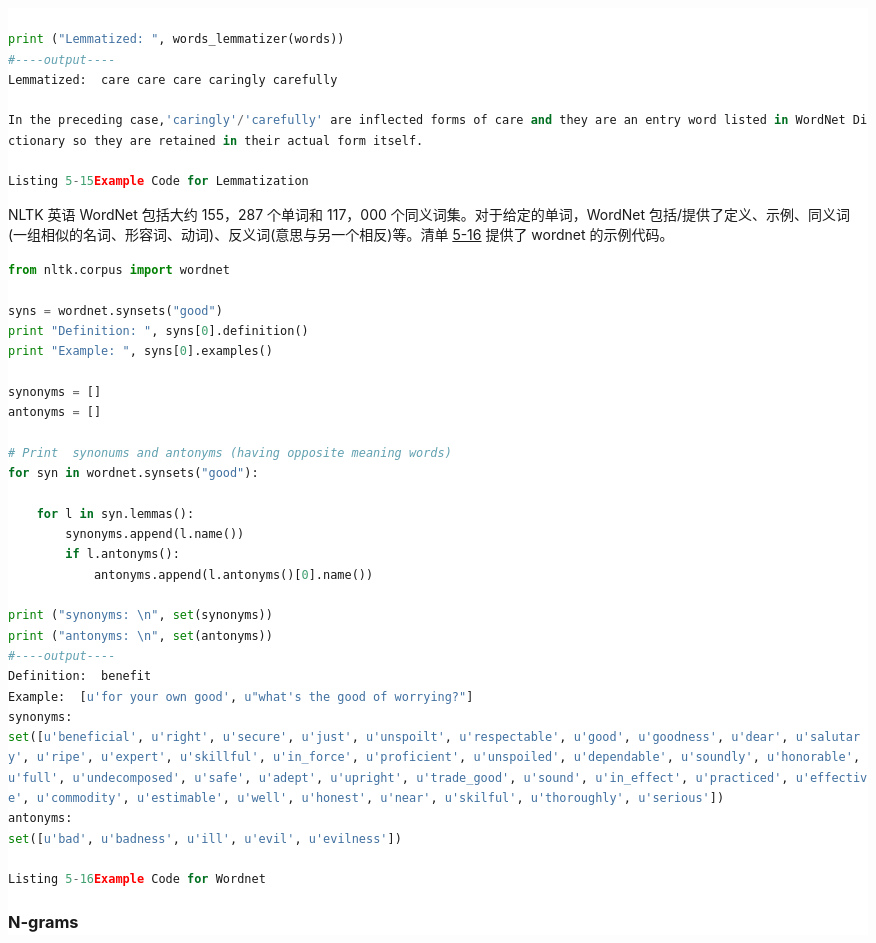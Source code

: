 ```py

print ("Lemmatized: ", words_lemmatizer(words))
#----output----
Lemmatized:  care care care caringly carefully

In the preceding case,'caringly'/'carefully' are inflected forms of care and they are an entry word listed in WordNet Dictionary so they are retained in their actual form itself.

Listing 5-15Example Code for Lemmatization

```

NLTK 英语 WordNet 包括大约 155，287 个单词和 117，000 个同义词集。对于给定的单词，WordNet 包括/提供了定义、示例、同义词(一组相似的名词、形容词、动词)、反义词(意思与另一个相反)等。清单 [5-16](#PC17) 提供了 wordnet 的示例代码。

```py
from nltk.corpus import wordnet

syns = wordnet.synsets("good")
print "Definition: ", syns[0].definition()
print "Example: ", syns[0].examples()

synonyms = []
antonyms = []

# Print  synonums and antonyms (having opposite meaning words)
for syn in wordnet.synsets("good"):

    for l in syn.lemmas():
        synonyms.append(l.name())
        if l.antonyms():
            antonyms.append(l.antonyms()[0].name())

print ("synonyms: \n", set(synonyms))
print ("antonyms: \n", set(antonyms))
#----output----
Definition:  benefit
Example:  [u'for your own good', u"what's the good of worrying?"]
synonyms:
set([u'beneficial', u'right', u'secure', u'just', u'unspoilt', u'respectable', u'good', u'goodness', u'dear', u'salutary', u'ripe', u'expert', u'skillful', u'in_force', u'proficient', u'unspoiled', u'dependable', u'soundly', u'honorable', u'full', u'undecomposed', u'safe', u'adept', u'upright', u'trade_good', u'sound', u'in_effect', u'practiced', u'effective', u'commodity', u'estimable', u'well', u'honest', u'near', u'skilful', u'thoroughly', u'serious'])
antonyms:
set([u'bad', u'badness', u'ill', u'evil', u'evilness'])

Listing 5-16Example Code for Wordnet

```

### N-grams
